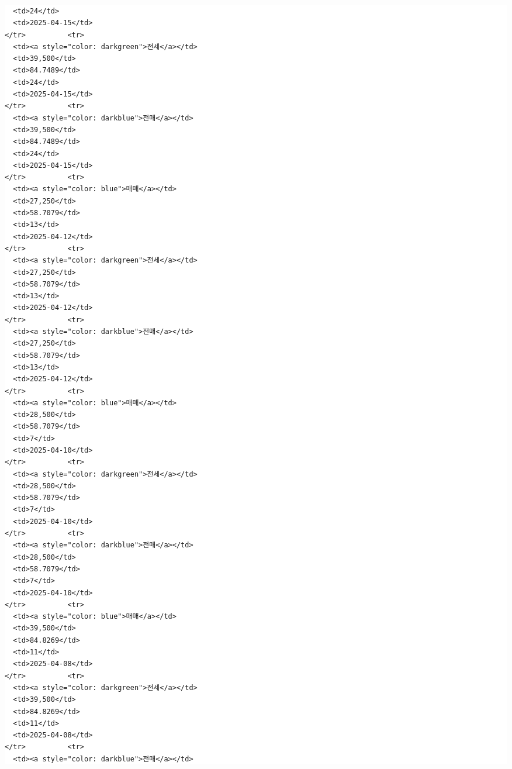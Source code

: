       <td>24</td>
      <td>2025-04-15</td>
    </tr>          <tr>
      <td><a style="color: darkgreen">전세</a></td>
      <td>39,500</td>
      <td>84.7489</td>
      <td>24</td>
      <td>2025-04-15</td>
    </tr>          <tr>
      <td><a style="color: darkblue">전매</a></td>
      <td>39,500</td>
      <td>84.7489</td>
      <td>24</td>
      <td>2025-04-15</td>
    </tr>          <tr>
      <td><a style="color: blue">매매</a></td>
      <td>27,250</td>
      <td>58.7079</td>
      <td>13</td>
      <td>2025-04-12</td>
    </tr>          <tr>
      <td><a style="color: darkgreen">전세</a></td>
      <td>27,250</td>
      <td>58.7079</td>
      <td>13</td>
      <td>2025-04-12</td>
    </tr>          <tr>
      <td><a style="color: darkblue">전매</a></td>
      <td>27,250</td>
      <td>58.7079</td>
      <td>13</td>
      <td>2025-04-12</td>
    </tr>          <tr>
      <td><a style="color: blue">매매</a></td>
      <td>28,500</td>
      <td>58.7079</td>
      <td>7</td>
      <td>2025-04-10</td>
    </tr>          <tr>
      <td><a style="color: darkgreen">전세</a></td>
      <td>28,500</td>
      <td>58.7079</td>
      <td>7</td>
      <td>2025-04-10</td>
    </tr>          <tr>
      <td><a style="color: darkblue">전매</a></td>
      <td>28,500</td>
      <td>58.7079</td>
      <td>7</td>
      <td>2025-04-10</td>
    </tr>          <tr>
      <td><a style="color: blue">매매</a></td>
      <td>39,500</td>
      <td>84.8269</td>
      <td>11</td>
      <td>2025-04-08</td>
    </tr>          <tr>
      <td><a style="color: darkgreen">전세</a></td>
      <td>39,500</td>
      <td>84.8269</td>
      <td>11</td>
      <td>2025-04-08</td>
    </tr>          <tr>
      <td><a style="color: darkblue">전매</a></td>